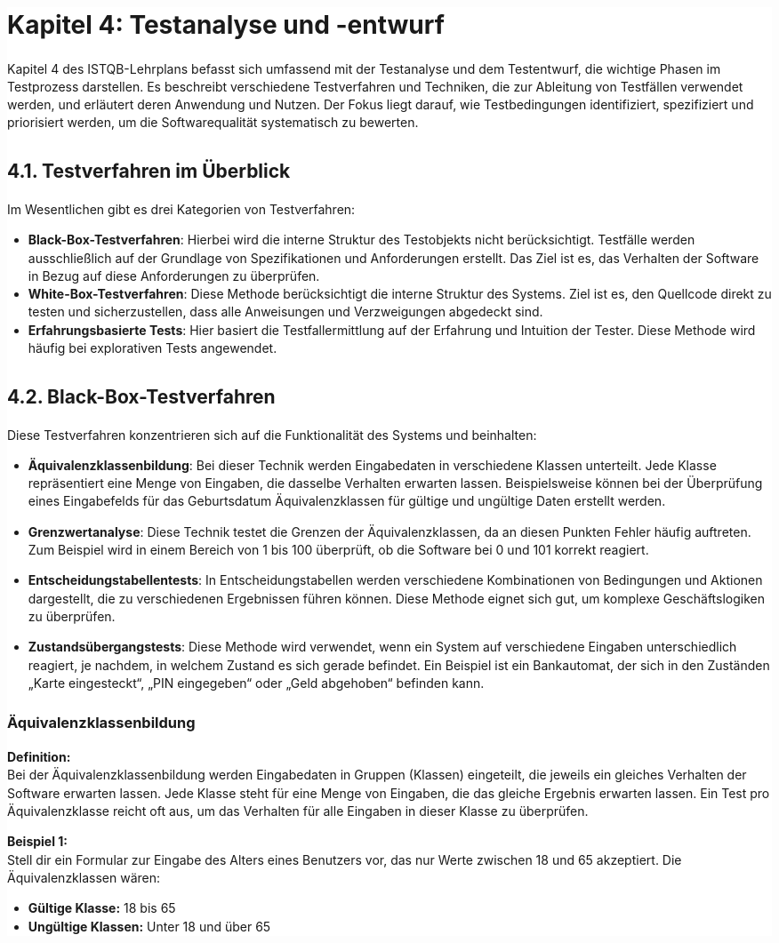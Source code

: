# Kapitel 4: Testanalyse und -entwurf

Kapitel 4 des ISTQB-Lehrplans befasst sich umfassend mit der Testanalyse und dem Testentwurf, die wichtige Phasen im Testprozess darstellen. Es beschreibt verschiedene Testverfahren und Techniken, die zur Ableitung von Testfällen verwendet werden, und erläutert deren Anwendung und Nutzen. Der Fokus liegt darauf, wie Testbedingungen identifiziert, spezifiziert und priorisiert werden, um die Softwarequalität systematisch zu bewerten.

## 4.1. **Testverfahren im Überblick**
Im Wesentlichen gibt es drei Kategorien von Testverfahren:
- **Black-Box-Testverfahren**: Hierbei wird die interne Struktur des Testobjekts nicht berücksichtigt. Testfälle werden ausschließlich auf der Grundlage von Spezifikationen und Anforderungen erstellt. Das Ziel ist es, das Verhalten der Software in Bezug auf diese Anforderungen zu überprüfen.
- **White-Box-Testverfahren**: Diese Methode berücksichtigt die interne Struktur des Systems. Ziel ist es, den Quellcode direkt zu testen und sicherzustellen, dass alle Anweisungen und Verzweigungen abgedeckt sind.
- **Erfahrungsbasierte Tests**: Hier basiert die Testfallermittlung auf der Erfahrung und Intuition der Tester. Diese Methode wird häufig bei explorativen Tests angewendet.

## 4.2. **Black-Box-Testverfahren**
Diese Testverfahren konzentrieren sich auf die Funktionalität des Systems und beinhalten:

- **Äquivalenzklassenbildung**: Bei dieser Technik werden Eingabedaten in verschiedene Klassen unterteilt. Jede Klasse repräsentiert eine Menge von Eingaben, die dasselbe Verhalten erwarten lassen. Beispielsweise können bei der Überprüfung eines Eingabefelds für das Geburtsdatum Äquivalenzklassen für gültige und ungültige Daten erstellt werden.
  
- **Grenzwertanalyse**: Diese Technik testet die Grenzen der Äquivalenzklassen, da an diesen Punkten Fehler häufig auftreten. Zum Beispiel wird in einem Bereich von 1 bis 100 überprüft, ob die Software bei 0 und 101 korrekt reagiert.
  
- **Entscheidungstabellentests**: In Entscheidungstabellen werden verschiedene Kombinationen von Bedingungen und Aktionen dargestellt, die zu verschiedenen Ergebnissen führen können. Diese Methode eignet sich gut, um komplexe Geschäftslogiken zu überprüfen.
  
- **Zustandsübergangstests**: Diese Methode wird verwendet, wenn ein System auf verschiedene Eingaben unterschiedlich reagiert, je nachdem, in welchem Zustand es sich gerade befindet. Ein Beispiel ist ein Bankautomat, der sich in den Zuständen „Karte eingesteckt“, „PIN eingegeben“ oder „Geld abgehoben“ befinden kann.

### Äquivalenzklassenbildung

**Definition:**  
Bei der Äquivalenzklassenbildung werden Eingabedaten in Gruppen (Klassen) eingeteilt, die jeweils ein gleiches Verhalten der Software erwarten lassen. Jede Klasse steht für eine Menge von Eingaben, die das gleiche Ergebnis erwarten lassen. Ein Test pro Äquivalenzklasse reicht oft aus, um das Verhalten für alle Eingaben in dieser Klasse zu überprüfen.

**Beispiel 1:**  
Stell dir ein Formular zur Eingabe des Alters eines Benutzers vor, das nur Werte zwischen 18 und 65 akzeptiert. Die Äquivalenzklassen wären:
- **Gültige Klasse:** 18 bis 65
- **Ungültige Klassen:** Unter 18 und über 65
